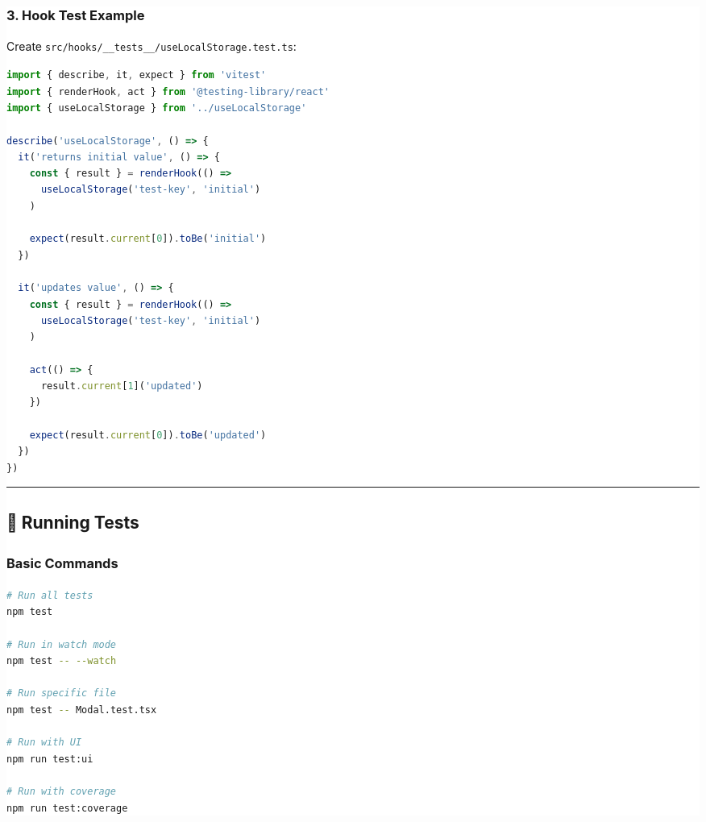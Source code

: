 ### 3. Hook Test Example

Create `src/hooks/__tests__/useLocalStorage.test.ts`:

```typescript
import { describe, it, expect } from 'vitest'
import { renderHook, act } from '@testing-library/react'
import { useLocalStorage } from '../useLocalStorage'

describe('useLocalStorage', () => {
  it('returns initial value', () => {
    const { result } = renderHook(() => 
      useLocalStorage('test-key', 'initial')
    )
    
    expect(result.current[0]).toBe('initial')
  })

  it('updates value', () => {
    const { result } = renderHook(() => 
      useLocalStorage('test-key', 'initial')
    )
    
    act(() => {
      result.current[1]('updated')
    })
    
    expect(result.current[0]).toBe('updated')
  })
})
```

---

## 🎯 Running Tests

### Basic Commands

```bash
# Run all tests
npm test

# Run in watch mode
npm test -- --watch

# Run specific file
npm test -- Modal.test.tsx

# Run with UI
npm run test:ui

# Run with coverage
npm run test:coverage
```

